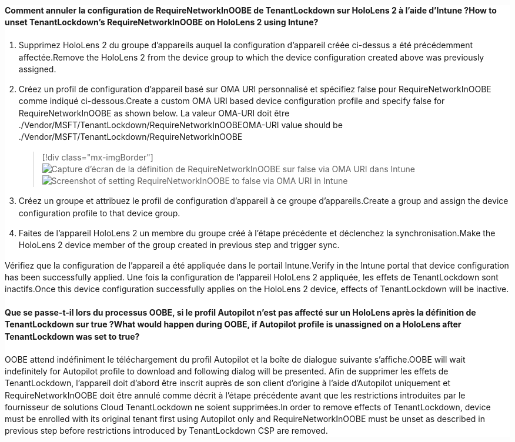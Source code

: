 #### <a name="how-to-unset-tenantlockdowns-requirenetworkinoobe-on-hololens-2-using-intune"></a><span data-ttu-id="e5601-298">Comment annuler la configuration de RequireNetworkInOOBE de TenantLockdown sur HoloLens 2 à l’aide d’Intune ?</span><span class="sxs-lookup"><span data-stu-id="e5601-298">How to unset TenantLockdown’s RequireNetworkInOOBE on HoloLens 2 using Intune?</span></span>

1. <span data-ttu-id="e5601-299">Supprimez HoloLens 2 du groupe d’appareils auquel la configuration d’appareil créée ci-dessus a été précédemment affectée.</span><span class="sxs-lookup"><span data-stu-id="e5601-299">Remove the HoloLens 2 from the device group to which the device configuration created above was previously assigned.</span></span>

1. <span data-ttu-id="e5601-300">Créez un profil de configuration d’appareil basé sur OMA URI personnalisé et spécifiez false pour RequireNetworkInOOBE comme indiqué ci-dessous.</span><span class="sxs-lookup"><span data-stu-id="e5601-300">Create a custom OMA URI based device configuration profile and specify false for RequireNetworkInOOBE as shown below.</span></span>
<span data-ttu-id="e5601-301">La valeur OMA-URI doit être ./Vendor/MSFT/TenantLockdown/RequireNetworkInOOBE</span><span class="sxs-lookup"><span data-stu-id="e5601-301">OMA-URI value should be ./Vendor/MSFT/TenantLockdown/RequireNetworkInOOBE</span></span>

   > [!div class="mx-imgBorder"]
   > <span data-ttu-id="e5601-302">![Capture d’écran de la définition de RequireNetworkInOOBE sur false via OMA URI dans Intune](images/hololens-tenant-lockdown-false.png)</span><span class="sxs-lookup"><span data-stu-id="e5601-302">![Screenshot of setting RequireNetworkInOOBE to false via OMA URI in Intune](images/hololens-tenant-lockdown-false.png)</span></span>

1. <span data-ttu-id="e5601-303">Créez un groupe et attribuez le profil de configuration d’appareil à ce groupe d’appareils.</span><span class="sxs-lookup"><span data-stu-id="e5601-303">Create a group and assign the device configuration profile to that device group.</span></span> 

1. <span data-ttu-id="e5601-304">Faites de l’appareil HoloLens 2 un membre du groupe créé à l’étape précédente et déclenchez la synchronisation.</span><span class="sxs-lookup"><span data-stu-id="e5601-304">Make the HoloLens 2 device member of the group created in previous step and trigger sync.</span></span>

<span data-ttu-id="e5601-305">Vérifiez que la configuration de l’appareil a été appliquée dans le portail Intune.</span><span class="sxs-lookup"><span data-stu-id="e5601-305">Verify in the Intune portal that device configuration has been successfully applied.</span></span> <span data-ttu-id="e5601-306">Une fois la configuration de l’appareil HoloLens 2 appliquée, les effets de TenantLockdown sont inactifs.</span><span class="sxs-lookup"><span data-stu-id="e5601-306">Once this device configuration successfully applies on the HoloLens 2 device, effects of TenantLockdown will be inactive.</span></span>

#### <a name="what-would-happen-during-oobe-if-autopilot-profile-is-unassigned-on-a-hololens-after-tenantlockdown-was-set-to-true"></a><span data-ttu-id="e5601-307">Que se passe-t-il lors du processus OOBE, si le profil Autopilot n’est pas affecté sur un HoloLens après la définition de TenantLockdown sur true ?</span><span class="sxs-lookup"><span data-stu-id="e5601-307">What would happen during OOBE, if Autopilot profile is unassigned on a HoloLens after TenantLockdown was set to true?</span></span> 
<span data-ttu-id="e5601-308">OOBE attend indéfiniment le téléchargement du profil Autopilot et la boîte de dialogue suivante s’affiche.</span><span class="sxs-lookup"><span data-stu-id="e5601-308">OOBE will wait indefinitely for Autopilot profile to download and following dialog will be presented.</span></span> <span data-ttu-id="e5601-309">Afin de supprimer les effets de TenantLockdown, l’appareil doit d’abord être inscrit auprès de son client d’origine à l’aide d’Autopilot uniquement et RequireNetworkInOOBE doit être annulé comme décrit à l’étape précédente avant que les restrictions introduites par le fournisseur de solutions Cloud TenantLockdown ne soient supprimées.</span><span class="sxs-lookup"><span data-stu-id="e5601-309">In order to remove effects of TenantLockdown, device must be enrolled with its original tenant first using Autopilot only and RequireNetworkInOOBE must be unset as described in previous step before restrictions introduced by TenantLockdown CSP are removed.</span></span>
